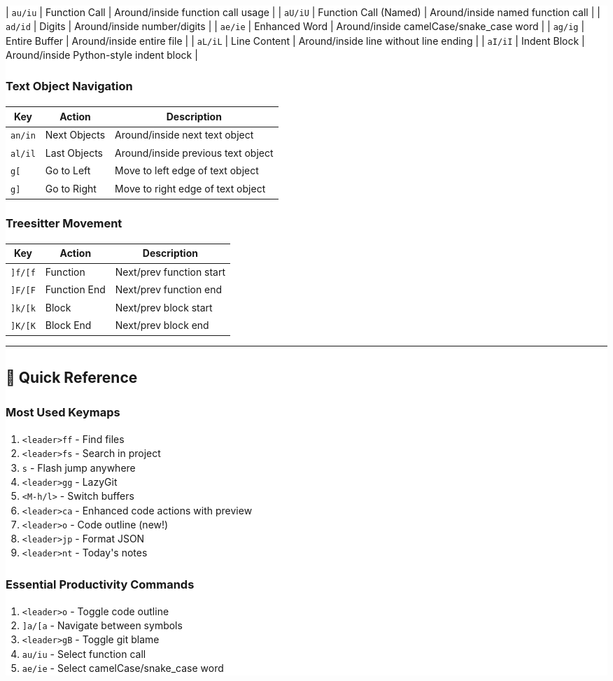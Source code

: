 | `au/iu` | Function Call | Around/inside function call usage |
| `aU/iU` | Function Call (Named) | Around/inside named function call |
| `ad/id` | Digits | Around/inside number/digits |
| `ae/ie` | Enhanced Word | Around/inside camelCase/snake_case word |
| `ag/ig` | Entire Buffer | Around/inside entire file |
| `aL/iL` | Line Content | Around/inside line without line ending |
| `aI/iI` | Indent Block | Around/inside Python-style indent block |

### Text Object Navigation
| Key | Action | Description |
|-----|---------|-------------|
| `an/in` | Next Objects | Around/inside next text object |
| `al/il` | Last Objects | Around/inside previous text object |
| `g[` | Go to Left | Move to left edge of text object |
| `g]` | Go to Right | Move to right edge of text object |

### Treesitter Movement
| Key | Action | Description |
|-----|---------|-------------|
| `]f/[f` | Function | Next/prev function start |
| `]F/[F` | Function End | Next/prev function end |
| `]k/[k` | Block | Next/prev block start |
| `]K/[K` | Block End | Next/prev block end |

---

## 🎯 Quick Reference

### Most Used Keymaps
1. `<leader>ff` - Find files
2. `<leader>fs` - Search in project  
3. `s` - Flash jump anywhere
4. `<leader>gg` - LazyGit
5. `<M-h/l>` - Switch buffers
6. `<leader>ca` - Enhanced code actions with preview
7. `<leader>o` - Code outline (new!)
8. `<leader>jp` - Format JSON
9. `<leader>nt` - Today's notes

### Essential Productivity Commands
1. `<leader>o` - Toggle code outline
2. `]a/[a` - Navigate between symbols
3. `<leader>gB` - Toggle git blame
4. `au/iu` - Select function call
5. `ae/ie` - Select camelCase/snake_case word
